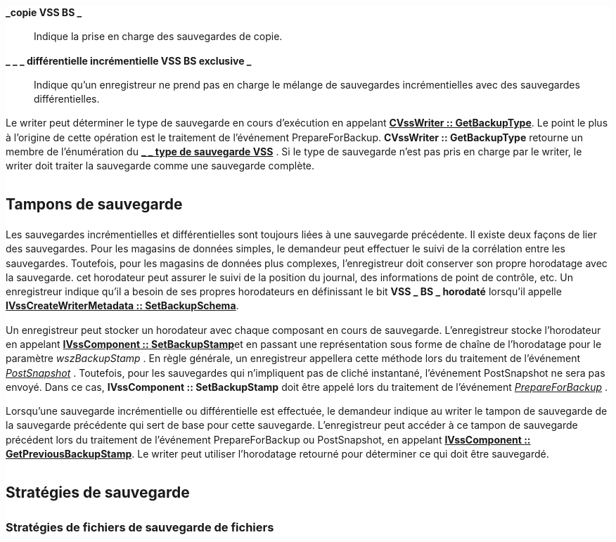 </dd> <dt>

<span id="VSS_BS_COPY"></span><span id="vss_bs_copy"></span>**\_copie VSS BS \_**
</dt> <dd>

Indique la prise en charge des sauvegardes de copie.

</dd> <dt>

<span id="VSS_BS_EXCLUSIVE_INCREMENTAL_DIFFERENTIAL"></span><span id="vss_bs_exclusive_incremental_differential"></span>**\_ \_ \_ différentielle incrémentielle VSS BS exclusive \_**
</dt> <dd>

Indique qu’un enregistreur ne prend pas en charge le mélange de sauvegardes incrémentielles avec des sauvegardes différentielles.

</dd> </dl>

Le writer peut déterminer le type de sauvegarde en cours d’exécution en appelant [**CVssWriter :: GetBackupType**](/windows/desktop/api/VsWriter/nf-vswriter-cvsswriter-getbackuptype). Le point le plus à l’origine de cette opération est le traitement de l’événement PrepareForBackup. **CVssWriter :: GetBackupType** retourne un membre de l’énumération du [**\_ \_ type de sauvegarde VSS**](/windows/desktop/api/Vss/ne-vss-vss_backup_type) . Si le type de sauvegarde n’est pas pris en charge par le writer, le writer doit traiter la sauvegarde comme une sauvegarde complète.

## <a name="backup-stamps"></a>Tampons de sauvegarde

Les sauvegardes incrémentielles et différentielles sont toujours liées à une sauvegarde précédente. Il existe deux façons de lier des sauvegardes. Pour les magasins de données simples, le demandeur peut effectuer le suivi de la corrélation entre les sauvegardes. Toutefois, pour les magasins de données plus complexes, l’enregistreur doit conserver son propre horodatage avec la sauvegarde. cet horodateur peut assurer le suivi de la position du journal, des informations de point de contrôle, etc. Un enregistreur indique qu’il a besoin de ses propres horodateurs en définissant le bit **VSS \_ BS \_ horodaté** lorsqu’il appelle [**IVssCreateWriterMetadata :: SetBackupSchema**](/windows/desktop/api/VsWriter/nf-vswriter-ivsscreatewritermetadata-setbackupschema).

Un enregistreur peut stocker un horodateur avec chaque composant en cours de sauvegarde. L’enregistreur stocke l’horodateur en appelant [**IVssComponent :: SetBackupStamp**](/windows/desktop/api/VsWriter/nf-vswriter-ivsscomponent-setbackupstamp)et en passant une représentation sous forme de chaîne de l’horodatage pour le paramètre *wszBackupStamp* . En règle générale, un enregistreur appellera cette méthode lors du traitement de l’événement [*PostSnapshot*](vssgloss-p.md) . Toutefois, pour les sauvegardes qui n’impliquent pas de cliché instantané, l’événement PostSnapshot ne sera pas envoyé. Dans ce cas, **IVssComponent :: SetBackupStamp** doit être appelé lors du traitement de l’événement [*PrepareForBackup*](vssgloss-p.md) .

Lorsqu’une sauvegarde incrémentielle ou différentielle est effectuée, le demandeur indique au writer le tampon de sauvegarde de la sauvegarde précédente qui sert de base pour cette sauvegarde. L’enregistreur peut accéder à ce tampon de sauvegarde précédent lors du traitement de l’événement PrepareForBackup ou PostSnapshot, en appelant [**IVssComponent :: GetPreviousBackupStamp**](/windows/desktop/api/VsWriter/nf-vswriter-ivsscomponent-getpreviousbackupstamp). Le writer peut utiliser l’horodatage retourné pour déterminer ce qui doit être sauvegardé.

## <a name="backup-strategies"></a>Stratégies de sauvegarde

### <a name="file-backup-files-strategies"></a>Stratégies de fichiers de sauvegarde de fichiers
